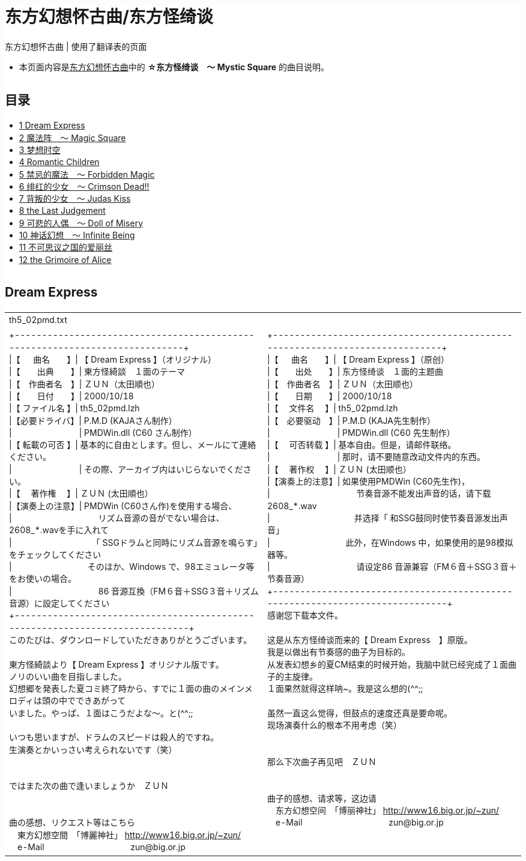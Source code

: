 # 东方幻想怀古曲/东方怪绮谈



东方幻想怀古曲 | 使用了翻译表的页面

- 本页面内容是[东方幻想怀古曲](./东方幻想怀古曲.md)中的 **☆东方怪绮谈　～ Mystic Square** 的曲目说明。


## 目录

- [1 Dream Express](#Dream_Express)
- [2 魔法阵　～ Magic Square](#魔法阵_～_Magic_Square)
- [3 梦想时空](#梦想时空)
- [4 Romantic Children](#Romantic_Children)
- [5 禁忌的魔法　～ Forbidden Magic](#禁忌的魔法_～_Forbidden_Magic)
- [6 绯红的少女　～ Crimson Dead!!](#绯红的少女_～_Crimson_Dead!!)
- [7 背叛的少女　～ Judas Kiss](#背叛的少女_～_Judas_Kiss)
- [8 the Last Judgement](#the_Last_Judgement)
- [9 可悲的人偶　～ Doll of Misery](#可悲的人偶_～_Doll_of_Misery)
- [10 神话幻想　～ Infinite Being](#神话幻想_～_Infinite_Being)
- [11 不可思议之国的爱丽丝](#不可思议之国的爱丽丝)
- [12 the Grimoire of Alice](#the_Grimoire_of_Alice)





## Dream Express

<table><tbody><tr class="tt-header" id="怪绮谈音乐名12-1" data-pos="&#91;&quot;\u602a\u7eee\u8c08\u97f3\u4e50\u540d12&quot;,1&#93;"><td colspan="2" id="th5_02pmd.txt" class="tt-header" lang="zh"><div class="poem">th5_02pmd.txt<br></div></td></tr><tr class="tt-content" id="怪绮谈音乐名12-2" data-pos="&#91;&quot;\u602a\u7eee\u8c08\u97f3\u4e50\u540d12&quot;,2&#93;"><td class="tt-ja" lang="ja"><div class="poem">+----------------------------------------------------------------------------+<br>|【 　 曲名　　】| 【 Dream Express 】（オリジナル）<br>|【　　出典　　】| 東方怪綺談　１面のテーマ<br>|【　作曲者名　】| ＺＵＮ（太田順也）<br>|【　　日付　　】| 2000/10/18<br>|【 ファイル名 】| th5_02pmd.lzh<br>|【必要ドライバ】| P.M.D (KAJAさん制作）<br>|　　　　　　　　| PMDWin.dll (C60 さん制作）<br>|【 転載の可否 】| 基本的に自由とします。但し、メールにて連絡ください。<br>|　　　　　　　　| その際、アーカイブ内はいじらないでください。<br>|【　 著作権 　】| ＺＵＮ (太田順也）<br>|【演奏上の注意】| PMDWin (C60さん作)を使用する場合、<br>|　　　　　　　　　　 リズム音源の音がでない場合は、2608_*.wavを手に入れて<br>|　　　　　　　　　　「 SSGドラムと同時にリズム音源を鳴らす」をチェックしてください<br>|　　　　　　　　　そのほか、Windows で、98エミュレータ等をお使いの場合。<br>|　　　　　　　　　　 86 音源互換（FM６音＋SSG３音＋リズム音源）に設定してください<br>+-----------------------------------------------------------------------------+<br>このたびは、ダウンロードしていただきありがとうございます。<br><br>東方怪綺談より【 Dream Express 】オリジナル版です。<br>ノリのいい曲を目指しました。<br>幻想郷を発表した夏コミ終了時から、すでに１面の曲のメインメロディは頭の中でできあがって<br>いました。やっぱ、１面はこうだよな～。と(^^;;<br><br>いつも思いますが、ドラムのスピードは殺人的ですね。<br>生演奏とかいっさい考えられないです（笑）<br><br><br>ではまた次の曲で逢いましょうか　ＺＵＮ<br><br><br>曲の感想、リクエスト等はこちら<br>　東方幻想空間　「博麗神社」 <a rel="nofollow" class="external free" href="http://www16.big.or.jp/~zun/">http://www16.big.or.jp/~zun/</a><br>　e-Mail　　　　　　　　　　 zun@big.or.jp</div></td><td class="tt-zh" lang="zh"><div class="poem">+----------------------------------------------------------------------------+<br>|【 　 曲名　　】| 【 Dream Express 】（原创）<br>|【　　出处　　】| 东方怪绮谈　１面的主题曲<br>|【　作曲者名　】| ＺＵＮ（太田顺也）<br>|【　　日期　　】| 2000/10/18<br>|【　 文件名　 】| th5_02pmd.lzh<br>|【　必要驱动　】| P.M.D (KAJA先生制作）<br>|　　　　　　　　| PMDWin.dll (C60 先生制作）<br>|【　 可否转载 】| 基本自由。但是，请邮件联络。<br>|　　　　　　　　| 那时，请不要随意改动文件内的东西。<br>|【　 著作权 　】| ＺＵＮ (太田顺也）<br>|【演奏上的注意】| 如果使用PMDWin (C60先生作)，<br>|　　　　　　　　　　 节奏音源不能发出声音的话，请下载2608_*.wav<br>|　　　　　　　　　　并选择「 和SSG鼓同时使节奏音源发出声音」<br>|　　　　　　　　　此外，在Windows 中，如果使用的是98模拟器等。<br>|　　　　　　　　　　 请设定86 音源兼容（FM６音＋SSG３音＋节奏音源）<br>+-----------------------------------------------------------------------------+<br>感谢您下载本文件。<br><br>这是从东方怪绮谈而来的【 Dream Express　】原版。<br>我是以做出有节奏感的曲子为目标的。<br>从发表幻想乡的夏CM结束的时候开始，我脑中就已经完成了１面曲子的主旋律。<br>１面果然就得这样呐~。我是这么想的(^^;;<br><br>虽然一直这么觉得，但鼓点的速度还真是要命呢。<br>现场演奏什么的根本不用考虑（笑）<br><br><br>那么下次曲子再见吧　ＺＵＮ<br><br><br>曲子的感想、请求等，这边请<br>　东方幻想空间　「博丽神社」 <a rel="nofollow" class="external free" href="http://www16.big.or.jp/~zun/">http://www16.big.or.jp/~zun/</a><br>　e-Mail　　　　　　　　　　 zun@big.or.jp<br></div></td></tr></tbody></table>
